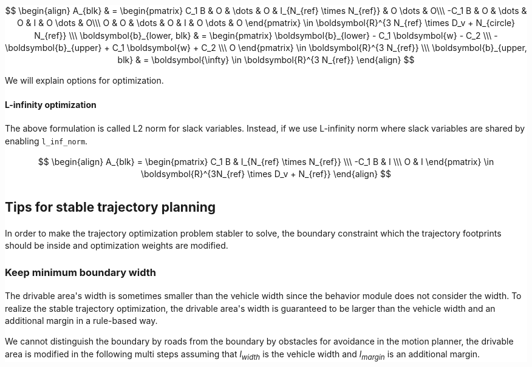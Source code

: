 $$
\begin{align}
    A_{blk} & =
    \begin{pmatrix}
        C_1 B & O & \dots & O & I_{N_{ref} \times N_{ref}} & O \dots & O\\\
        -C_1 B & O & \dots & O & I & O \dots & O\\\
        O & O & \dots & O & I & O \dots & O
    \end{pmatrix}
    \in \boldsymbol{R}^{3 N_{ref} \times D_v + N_{circle} N_{ref}} \\\
    \boldsymbol{b}_{lower, blk} & =
    \begin{pmatrix}
        \boldsymbol{b}_{lower} - C_1 \boldsymbol{w} - C_2 \\\
        -\boldsymbol{b}_{upper} + C_1 \boldsymbol{w} + C_2 \\\
        O
    \end{pmatrix}
    \in \boldsymbol{R}^{3 N_{ref}} \\\
    \boldsymbol{b}_{upper, blk} & = \boldsymbol{\infty}
    \in \boldsymbol{R}^{3 N_{ref}}
\end{align}
$$

We will explain options for optimization.

#### L-infinity optimization

The above formulation is called L2 norm for slack variables.
Instead, if we use L-infinity norm where slack variables are shared by enabling `l_inf_norm`.

$$
\begin{align}
    A_{blk} =
    \begin{pmatrix}
        C_1 B & I_{N_{ref} \times N_{ref}} \\\
        -C_1 B & I \\\
        O & I
    \end{pmatrix}
\in \boldsymbol{R}^{3N_{ref} \times D_v + N_{ref}}
\end{align}
$$

## Tips for stable trajectory planning

In order to make the trajectory optimization problem stabler to solve, the boundary constraint which the trajectory footprints should be inside and optimization weights are modified.

### Keep minimum boundary width

The drivable area's width is sometimes smaller than the vehicle width since the behavior module does not consider the width.
To realize the stable trajectory optimization, the drivable area's width is guaranteed to be larger than the vehicle width and an additional margin in a rule-based way.

We cannot distinguish the boundary by roads from the boundary by obstacles for avoidance in the motion planner, the drivable area is modified in the following multi steps assuming that $l_{width}$ is the vehicle width and $l_{margin}$ is an additional margin.

